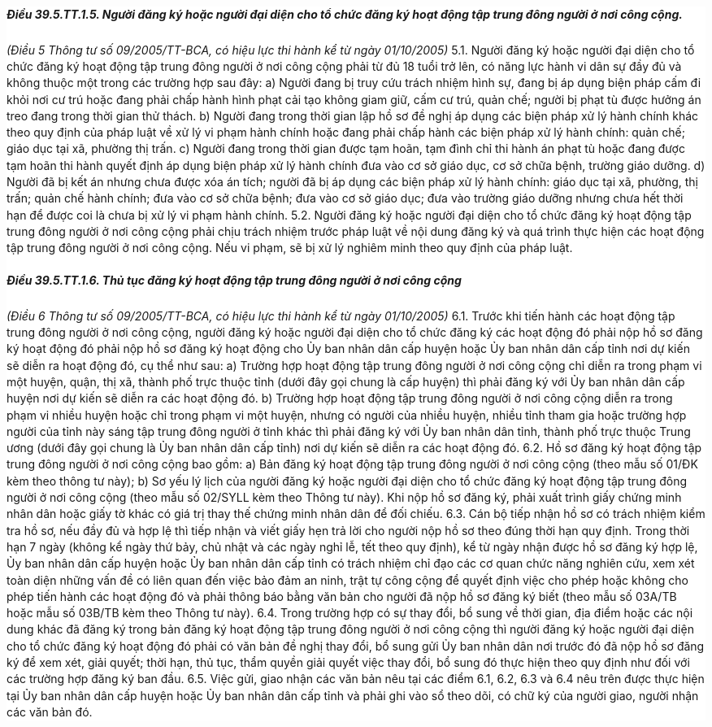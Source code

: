 ##### Điều 39.5.TT.1.5. Người đăng ký hoặc người đại diện cho tổ chức đăng ký hoạt động tập trung đông người ở nơi công cộng.
*(Điều 5 Thông tư số 09/2005/TT-BCA, có hiệu lực thi hành kể từ ngày 01/10/2005)*
5.1. Người đăng ký hoặc người đại diện cho tổ chức đăng ký hoạt động tập trung đông người ở nơi công cộng phải từ đủ 18 tuổi trở lên, có năng lực hành vi dân sự đầy đủ và không thuộc một trong các trường hợp sau đây:
a) Người đang bị truy cứu trách nhiệm hình sự, đang bị áp dụng biện pháp cấm đi khỏi nơi cư trú hoặc đang phải chấp hành hình phạt cải tạo không giam giữ, cấm cư trú, quản chế; người bị phạt tù được hưởng án treo đang trong thời gian thử thách.
b) Người đang trong thời gian lập hồ sơ đề nghị áp dụng các biện pháp xử lý hành chính khác theo quy định của pháp luật về xử lý vi phạm hành chính hoặc đang phải chấp hành các biện pháp xử lý hành chính: quản chế; giáo dục tại xã, phường thị trấn.
c) Người đang trong thời gian được tạm hoãn, tạm đình chỉ thi hành án phạt tù hoặc đang được tạm hoãn thi hành quyết định áp dụng biện pháp xử lý hành chính đưa vào cơ sở giáo dục, cơ sở chữa bệnh, trường giáo dưỡng.
d) Người đã bị kết án nhưng chưa được xóa án tích; người đã bị áp dụng các biện pháp xử lý hành chính: giáo dục tại xã, phường, thị trấn; quản chế hành chính; đưa vào cơ sở chữa bệnh; đưa vào cơ sở giáo dục; đưa vào trường giáo dưỡng nhưng chưa hết thời hạn để được coi là chưa bị xử lý vi phạm hành chính.
5.2. Người đăng ký hoặc người đại diện cho tổ chức đăng ký hoạt động tập trung đông người ở nơi công cộng phải chịu trách nhiệm trước pháp luật về nội dung đăng ký và quá trình thực hiện các hoạt động tập trung đông người ở nơi công cộng. Nếu vi phạm, sẽ bị xử lý nghiêm minh theo quy định của pháp luật.

##### Điều 39.5.TT.1.6. Thủ tục đăng ký hoạt động tập trung đông người ở nơi công cộng
*(Điều 6 Thông tư số 09/2005/TT-BCA, có hiệu lực thi hành kể từ ngày 01/10/2005)*
6.1. Trước khi tiến hành các hoạt động tập trung đông người ở nơi công cộng, người đăng ký hoặc người đại diện cho tổ chức đăng ký các hoạt động đó phải nộp hồ sơ đăng ký hoạt động đó phải nộp hồ sơ đăng ký hoạt động cho Ủy ban nhân dân cấp huyện hoặc Ủy ban nhân dân cấp tỉnh nơi dự kiến sẽ diễn ra hoạt động đó, cụ thể như sau:
a) Trường hợp hoạt động tập trung đông người ở nơi công cộng chỉ diễn ra trong phạm vi một huyện, quận, thị xã, thành phố trực thuộc tỉnh (dưới đây gọi chung là cấp huyện) thì phải đăng ký với Ủy ban nhân dân cấp huyện nơi dự kiến sẽ diễn ra các hoạt động đó.
b) Trường hợp hoạt động tập trung đông người ở nơi công cộng diễn ra trong phạm vi nhiều huyện hoặc chỉ trong phạm vi một huyện, nhưng có người của nhiều huyện, nhiều tỉnh tham gia hoặc trường hợp người của tỉnh này sáng tập trung đông người ở tỉnh khác thì phải đăng ký với Ủy ban nhân dân tỉnh, thành phố trực thuộc Trung ương (dưới đây gọi chung là Ủy ban nhân dân cấp tỉnh) nơi dự kiến sẽ diễn ra các hoạt động đó.
6.2. Hồ sơ đăng ký hoạt động tập trung đông người ở nơi công cộng bao gồm:
a) Bản đăng ký hoạt động tập trung đông người ở nơi công cộng (theo mẫu số 01/ĐK kèm theo thông tư này);
b) Sơ yếu lý lịch của người đăng ký hoặc người đại diện cho tổ chức đăng ký hoạt động tập trung đông người ở nơi công cộng (theo mẫu số 02/SYLL kèm theo Thông tư này).
Khi nộp hồ sơ đăng ký, phải xuất trình giấy chứng minh nhân dân hoặc giấy tờ khác có giá trị thay thế chứng minh nhân dân để đối chiếu.
6.3. Cán bộ tiếp nhận hồ sơ có trách nhiệm kiểm tra hồ sơ, nếu đầy đủ và hợp lệ thì tiếp nhận và viết giấy hẹn trả lời cho người nộp hồ sơ theo đúng thời hạn quy định.
Trong thời hạn 7 ngày (không kể ngày thứ bảy, chủ nhật và các ngày nghỉ lễ, tết theo quy định), kể từ ngày nhận được hồ sơ đăng ký hợp lệ, Ủy ban nhân dân cấp huyện hoặc Ủy ban nhân dân cấp tỉnh có trách nhiệm chỉ đạo các cơ quan chức năng nghiên cứu, xem xét toàn diện những vấn đề có liên quan đến việc bảo đảm an ninh, trật tự công cộng để quyết định việc cho phép hoặc không cho phép tiến hành các hoạt động đó và phải thông báo bằng văn bản cho người đã nộp hồ sơ đăng ký biết (theo mẫu số 03A/TB hoặc mẫu số 03B/TB kèm theo Thông tư này).
6.4. Trong trường hợp có sự thay đổi, bổ sung về thời gian, địa điểm hoặc các nội dung khác đã đăng ký trong bản đăng ký hoạt động tập trung đông người ở nơi công cộng thì người đăng ký hoặc người đại diện cho tổ chức đăng ký hoạt động đó phải có văn bản đề nghị thay đổi, bổ sung gửi Ủy ban nhân dân nơi trước đó đã nộp hồ sơ đăng ký để xem xét, giải quyết; thời hạn, thủ tục, thẩm quyền giải quyết việc thay đổi, bổ sung đó thực hiện theo quy định như đối với các trường hợp đăng ký ban đầu.
6.5. Việc gửi, giao nhận các văn bản nêu tại các điểm 6.1, 6.2, 6.3 và 6.4 nêu trên được thực hiện tại Ủy ban nhân dân cấp huyện hoặc Ủy ban nhân dân cấp tỉnh và phải ghi vào sổ theo dõi, có chữ ký của người giao, người nhận các văn bản đó.
